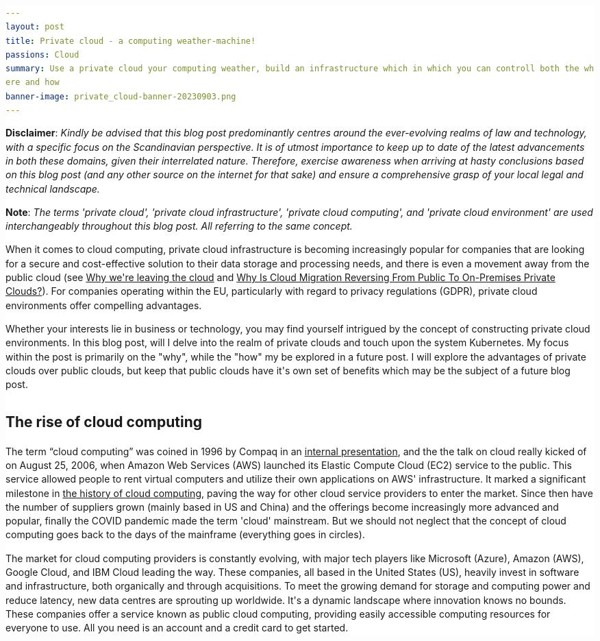 ```yaml
---
layout: post
title: Private cloud - a computing weather-machine!
passions: Cloud
summary: Use a private cloud your computing weather, build an infrastructure which in which you can controll both the where and how
banner-image: private_cloud-banner-20230903.png
---
```


**Disclaimer**: *Kindly be advised that this blog post predominantly centres around the ever-evolving realms of law and technology, with a specific focus on the Scandinavian perspective. It is of utmost importance to keep up to date of the latest advancements in both these domains, given their interrelated nature. Therefore, exercise awareness when arriving at hasty conclusions based on this blog post (and any other source on the internet for that sake) and ensure a comprehensive grasp of your local legal and technical landscape.*

**Note**: *The terms 'private cloud', 'private cloud infrastructure', 'private cloud computing', and 'private cloud environment' are used interchangeably throughout this blog post. All referring to the same concept.*

When it comes to cloud computing, private cloud infrastructure is becoming increasingly popular for companies that are looking for a secure and cost-effective solution to their data storage and processing needs, and there is even a movement away from the public cloud (see [Why we're leaving the cloud](https://world.hey.com/dhh/why-we-re-leaving-the-cloud-654b47e0) and [Why Is Cloud Migration Reversing From Public To On-Premises Private Clouds?](https://www.forbes.com/sites/peterbendorsamuel/2021/08/10/why-is-cloud-migration-reversing-from-public-to-on-premises-private-clouds/)). For companies operating within the EU, particularly with regard to privacy regulations (GDPR), private cloud environments offer compelling advantages. 

Whether your interests lie in business or technology, you may find yourself intrigued by the concept of constructing private cloud environments. In this blog post, will I delve into the realm of private clouds and touch upon the system Kubernetes. My focus within the post is primarily on the "why", while the "how" my be explored in a future post. I will explore the advantages of private clouds over public clouds, but keep that public clouds have it's own set of benefits which may be the subject of a future blog post.

## The rise of cloud computing
The term “cloud computing” was coined in 1996 by Compaq in an [internal presentation](https://s3.amazonaws.com/files.technologyreview.com/p/pub/legacy/compaq_cst_1996_0.pdf), and the the talk on cloud really kicked of on August 25, 2006, when Amazon Web Services (AWS) launched its Elastic Compute Cloud (EC2) service to the public. This service allowed people to rent virtual computers and utilize their own applications on AWS' infrastructure. It marked a significant milestone in [the history of cloud computing](https://solved.scality.com/solved/the-history-of-cloud-computing), paving the way for other cloud service providers to enter the market. Since then have the number of suppliers grown (mainly based in US and China) and the offerings become increasingly more advanced and popular, finally the COVID pandemic made the term 'cloud' mainstream. But we should not neglect that the concept of cloud computing goes back to the days of the mainframe (everything goes in circles).

The market for cloud computing providers is constantly evolving, with major tech players like Microsoft (Azure), Amazon (AWS), Google Cloud, and IBM Cloud leading the way. These companies, all based in the United States (US), heavily invest in software and infrastructure, both organically and through acquisitions. To meet the growing demand for storage and computing power and reduce latency, new data centres are sprouting up worldwide. It's a dynamic landscape where innovation knows no bounds. 
These companies offer a service known as public cloud computing, providing easily accessible computing resources for everyone to use. All you need is an account and a credit card to get started.
